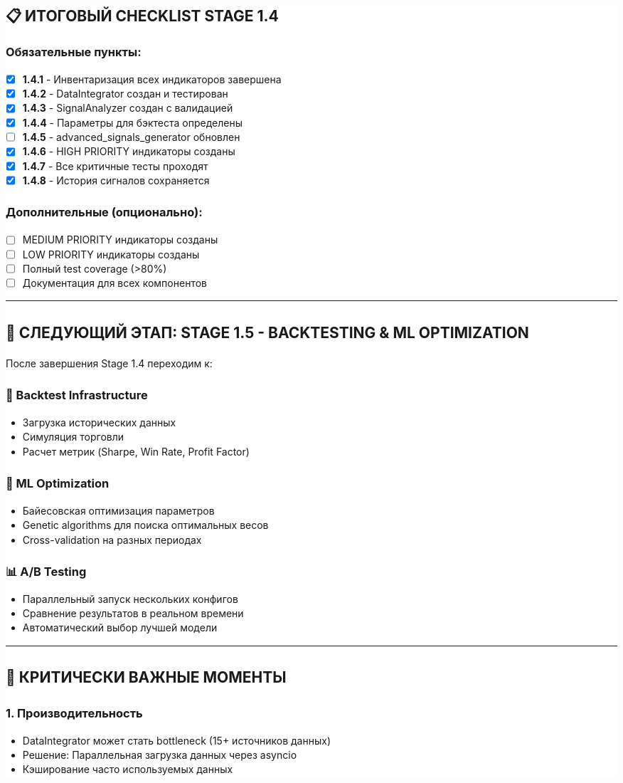 
## 📋 ИТОГОВЫЙ CHECKLIST STAGE 1.4

### Обязательные пункты:
- [x] **1.4.1** - Инвентаризация всех индикаторов завершена
- [x] **1.4.2** - DataIntegrator создан и тестирован
- [x] **1.4.3** - SignalAnalyzer создан с валидацией
- [x] **1.4.4** - Параметры для бэктеста определены
- [ ] **1.4.5** - advanced_signals_generator обновлен
- [x] **1.4.6** - HIGH PRIORITY индикаторы созданы
- [x] **1.4.7** - Все критичные тесты проходят
- [x] **1.4.8** - История сигналов сохраняется

### Дополнительные (опционально):
- [ ] MEDIUM PRIORITY индикаторы созданы
- [ ] LOW PRIORITY индикаторы созданы
- [ ] Полный test coverage (>80%)
- [ ] Документация для всех компонентов

---

## 🎯 СЛЕДУЮЩИЙ ЭТАП: STAGE 1.5 - BACKTESTING & ML OPTIMIZATION

После завершения Stage 1.4 переходим к:

### 🔄 Backtest Infrastructure
- Загрузка исторических данных
- Симуляция торговли
- Расчет метрик (Sharpe, Win Rate, Profit Factor)

### 🤖 ML Optimization
- Байесовская оптимизация параметров
- Genetic algorithms для поиска оптимальных весов
- Cross-validation на разных периодах

### 📊 A/B Testing
- Параллельный запуск нескольких конфигов
- Сравнение результатов в реальном времени
- Автоматический выбор лучшей модели

---

## 🚨 КРИТИЧЕСКИ ВАЖНЫЕ МОМЕНТЫ

### 1. **Производительность**
- DataIntegrator может стать bottleneck (15+ источников данных)
- Решение: Параллельная загрузка данных через asyncio
- Кэширование часто используемых данных
